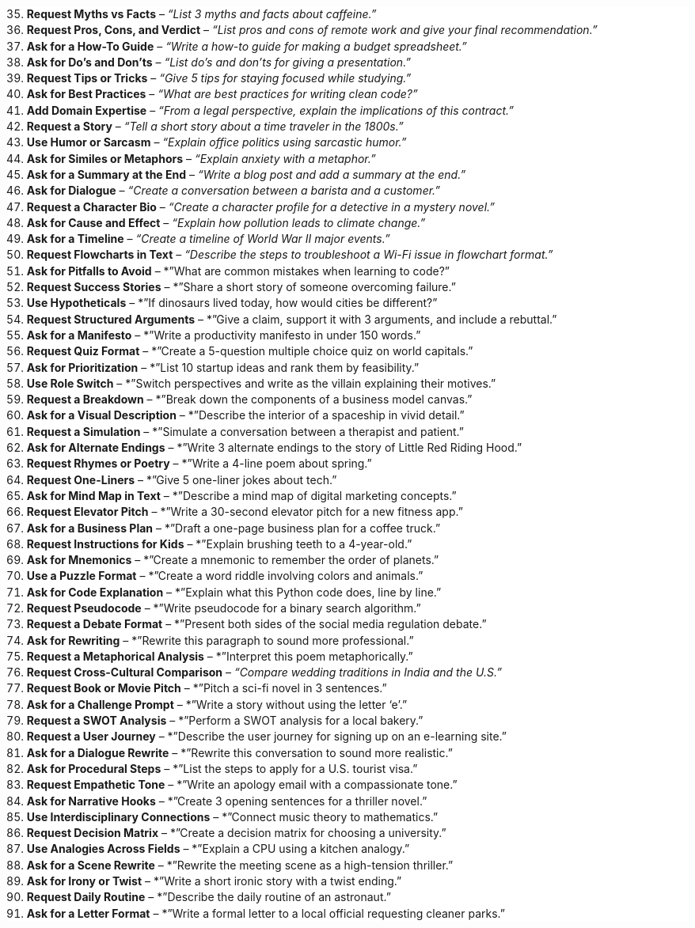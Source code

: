 35. **Request Myths vs Facts** – _“List 3 myths and facts about caffeine.”_
36. **Request Pros, Cons, and Verdict** – _“List pros and cons of remote work and give your final recommendation.”_
37. **Ask for a How-To Guide** – _“Write a how-to guide for making a budget spreadsheet.”_
38. **Ask for Do’s and Don’ts** – _“List do’s and don’ts for giving a presentation.”_
39. **Request Tips or Tricks** – _“Give 5 tips for staying focused while studying.”_
40. **Ask for Best Practices** – _“What are best practices for writing clean code?”_
41. **Add Domain Expertise** – _“From a legal perspective, explain the implications of this contract.”_
42. **Request a Story** – _“Tell a short story about a time traveler in the 1800s.”_
43. **Use Humor or Sarcasm** – _“Explain office politics using sarcastic humor.”_
44. **Ask for Similes or Metaphors** – _“Explain anxiety with a metaphor.”_
45. **Ask for a Summary at the End** – _“Write a blog post and add a summary at the end.”_
46. **Ask for Dialogue** – _“Create a conversation between a barista and a customer.”_
47. **Request a Character Bio** – _“Create a character profile for a detective in a mystery novel.”_
48. **Ask for Cause and Effect** – _“Explain how pollution leads to climate change.”_
49. **Ask for a Timeline** – _“Create a timeline of World War II major events.”_
50. **Request Flowcharts in Text** – _“Describe the steps to troubleshoot a Wi-Fi issue in flowchart format.”_
51. **Ask for Pitfalls to Avoid** – *”What are common mistakes when learning to code?”
52. **Request Success Stories** – *”Share a short story of someone overcoming failure.”
53. **Use Hypotheticals** – *”If dinosaurs lived today, how would cities be different?”
54. **Request Structured Arguments** – *”Give a claim, support it with 3 arguments, and include a rebuttal.”
55. **Ask for a Manifesto** – *”Write a productivity manifesto in under 150 words.”
56. **Request Quiz Format** – *”Create a 5-question multiple choice quiz on world capitals.”
57. **Ask for Prioritization** – *”List 10 startup ideas and rank them by feasibility.”
58. **Use Role Switch** – *”Switch perspectives and write as the villain explaining their motives.”
59. **Request a Breakdown** – *”Break down the components of a business model canvas.”
60. **Ask for a Visual Description** – *”Describe the interior of a spaceship in vivid detail.”
61. **Request a Simulation** – *”Simulate a conversation between a therapist and patient.”
62. **Ask for Alternate Endings** – *”Write 3 alternate endings to the story of Little Red Riding Hood.”
63. **Request Rhymes or Poetry** – *”Write a 4-line poem about spring.”
64. **Request One-Liners** – *”Give 5 one-liner jokes about tech.”
65. **Ask for Mind Map in Text** – *”Describe a mind map of digital marketing concepts.”
66. **Request Elevator Pitch** – *”Write a 30-second elevator pitch for a new fitness app.”
67. **Ask for a Business Plan** – *”Draft a one-page business plan for a coffee truck.”
68. **Request Instructions for Kids** – *”Explain brushing teeth to a 4-year-old.”
69. **Ask for Mnemonics** – *”Create a mnemonic to remember the order of planets.”
70. **Use a Puzzle Format** – *”Create a word riddle involving colors and animals.”
71. **Ask for Code Explanation** – *”Explain what this Python code does, line by line.”
72. **Request Pseudocode** – *”Write pseudocode for a binary search algorithm.”
73. **Request a Debate Format** – *”Present both sides of the social media regulation debate.”
74. **Ask for Rewriting** – *”Rewrite this paragraph to sound more professional.”
75. **Request a Metaphorical Analysis** – *”Interpret this poem metaphorically.”
76. **Request Cross-Cultural Comparison** – _“Compare wedding traditions in India and the U.S.”_
77. **Request Book or Movie Pitch** – *”Pitch a sci-fi novel in 3 sentences.”
78. **Ask for a Challenge Prompt** – *”Write a story without using the letter ‘e’.”
79. **Request a SWOT Analysis** – *”Perform a SWOT analysis for a local bakery.”
80. **Request a User Journey** – *”Describe the user journey for signing up on an e-learning site.”
81. **Ask for a Dialogue Rewrite** – *”Rewrite this conversation to sound more realistic.”
82. **Ask for Procedural Steps** – *”List the steps to apply for a U.S. tourist visa.”
83. **Request Empathetic Tone** – *”Write an apology email with a compassionate tone.”
84. **Ask for Narrative Hooks** – *”Create 3 opening sentences for a thriller novel.”
85. **Use Interdisciplinary Connections** – *”Connect music theory to mathematics.”
86. **Request Decision Matrix** – *”Create a decision matrix for choosing a university.”
87. **Use Analogies Across Fields** – *”Explain a CPU using a kitchen analogy.”
88. **Ask for a Scene Rewrite** – *”Rewrite the meeting scene as a high-tension thriller.”
89. **Ask for Irony or Twist** – *”Write a short ironic story with a twist ending.”
90. **Request Daily Routine** – *”Describe the daily routine of an astronaut.”
91. **Ask for a Letter Format** – *”Write a formal letter to a local official requesting cleaner parks.”